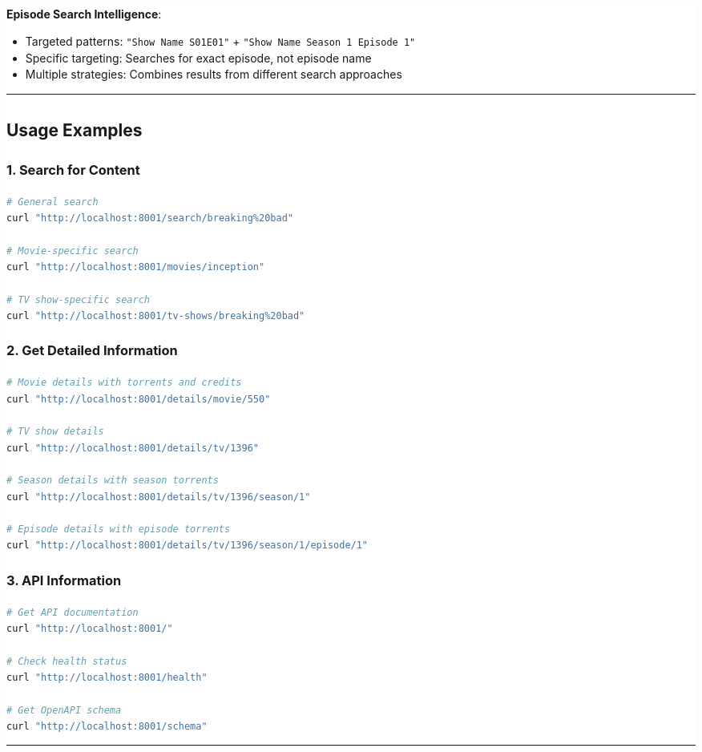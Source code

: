 **Episode Search Intelligence**:

- Targeted patterns: `"Show Name S01E01"` + `"Show Name Season 1 Episode 1"`
- Specific targeting: Searches for exact episode, not episode name
- Multiple strategies: Combines results from different search approaches

---

## Usage Examples

### 1. Search for Content

```bash
# General search
curl "http://localhost:8001/search/breaking%20bad"

# Movie-specific search
curl "http://localhost:8001/movies/inception"

# TV show-specific search
curl "http://localhost:8001/tv-shows/breaking%20bad"
```

### 2. Get Detailed Information

```bash
# Movie details with torrents and credits
curl "http://localhost:8001/details/movie/550"

# TV show details
curl "http://localhost:8001/details/tv/1396"

# Season details with season torrents
curl "http://localhost:8001/details/tv/1396/season/1"

# Episode details with episode torrents
curl "http://localhost:8001/details/tv/1396/season/1/episode/1"
```

### 3. API Information

```bash
# Get API documentation
curl "http://localhost:8001/"

# Check health status
curl "http://localhost:8001/health"

# Get OpenAPI schema
curl "http://localhost:8001/schema"
```

---
